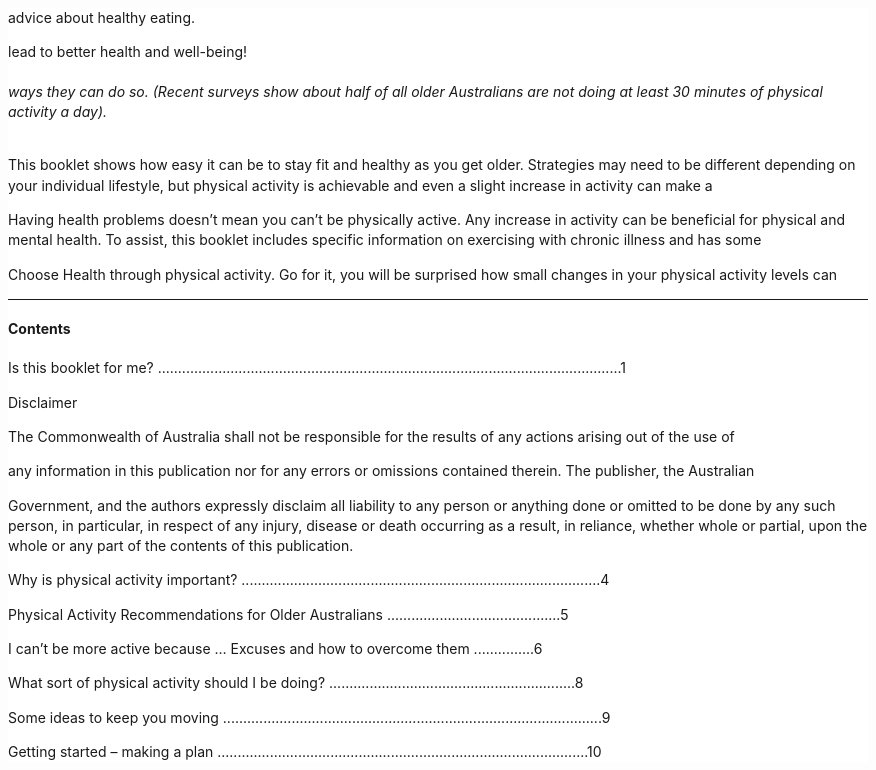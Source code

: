  advice about healthy eating.

 lead to better health and well-being!


###### ways they can do so. (Recent surveys show about half of all older Australians are not doing at least 30 minutes of physical activity a day).

 This booklet shows how easy it can be to stay fit and healthy as you get older. Strategies may need to be different depending on your individual lifestyle, but physical activity is achievable and even a slight increase in activity can make a

 Having health problems doesn’t mean you can’t be physically active. Any increase in activity can be beneficial for physical and mental health. To assist, this booklet includes specific information on exercising with chronic illness and has some

 Choose Health through physical activity. Go for it, you will be surprised how small changes in your physical activity levels can


-----

#### Contents


Is this booklet for me? ...................................................................................................................1


Disclaimer

The Commonwealth of Australia shall not be responsible for the results of any actions arising out of the use of

any information in this publication nor for any errors or omissions contained therein. The publisher, the Australian

Government, and the authors expressly disclaim all liability to any person or anything done or omitted to be
done by any such person, in particular, in respect of any injury, disease or death occurring as a result, in reliance,
whether whole or partial, upon the whole or any part of the contents of this publication.


Why is physical activity important? .........................................................................................4

Physical Activity Recommendations for Older Australians ...........................................5

I can’t be more active because … Excuses and how to overcome them ...............6

What sort of physical activity should I be doing? .............................................................8

Some ideas to keep you moving ..............................................................................................9

Getting started – making a plan ............................................................................................10

